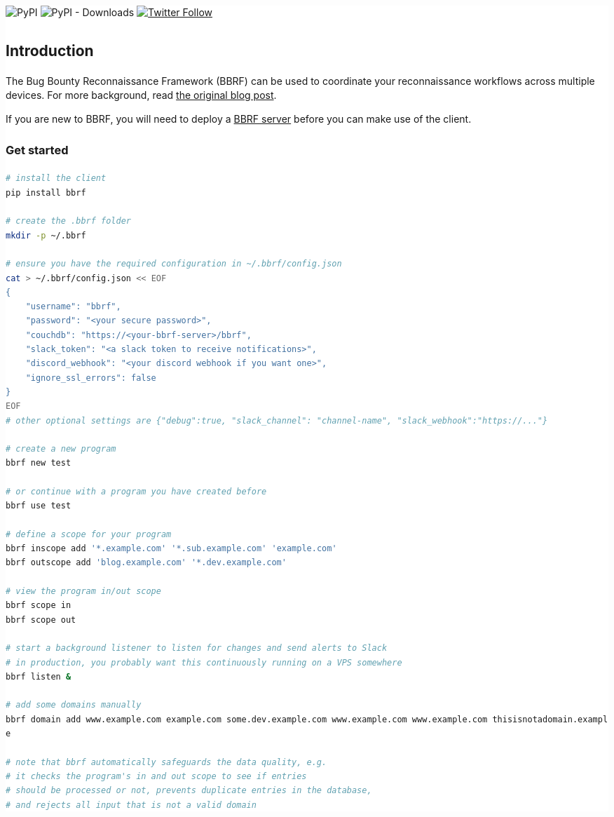 ![PyPI](https://img.shields.io/pypi/v/bbrf?style=flat-square)
![PyPI - Downloads](https://img.shields.io/pypi/dm/bbrf?style=flat-square)
[![Twitter Follow](https://img.shields.io/twitter/follow/honoki?style=flat-square)](https://twitter.com/honoki)

## Introduction

The Bug Bounty Reconnaissance Framework (BBRF) can be used to coordinate your reconnaissance workflows across multiple devices. For more background, read [the original blog post](https://honoki.net/2020/10/08/introducing-bbrf-yet-another-bug-bounty-reconnaissance-framework/).

If you are new to BBRF, you will need to deploy a [BBRF server](https://github.com/honoki/bbrf-server) before you can make use of the client.

### Get started

```bash
# install the client
pip install bbrf

# create the .bbrf folder
mkdir -p ~/.bbrf 

# ensure you have the required configuration in ~/.bbrf/config.json
cat > ~/.bbrf/config.json << EOF
{
    "username": "bbrf",
    "password": "<your secure password>",
    "couchdb": "https://<your-bbrf-server>/bbrf",
    "slack_token": "<a slack token to receive notifications>",
    "discord_webhook": "<your discord webhook if you want one>",
    "ignore_ssl_errors": false
}
EOF
# other optional settings are {"debug":true, "slack_channel": "channel-name", "slack_webhook":"https://..."}

# create a new program
bbrf new test

# or continue with a program you have created before
bbrf use test

# define a scope for your program
bbrf inscope add '*.example.com' '*.sub.example.com' 'example.com'
bbrf outscope add 'blog.example.com' '*.dev.example.com'

# view the program in/out scope
bbrf scope in
bbrf scope out

# start a background listener to listen for changes and send alerts to Slack
# in production, you probably want this continuously running on a VPS somewhere
bbrf listen &

# add some domains manually
bbrf domain add www.example.com example.com some.dev.example.com www.example.com www.example.com thisisnotadomain.example

# note that bbrf automatically safeguards the data quality, e.g.
# it checks the program's in and out scope to see if entries
# should be processed or not, prevents duplicate entries in the database,
# and rejects all input that is not a valid domain
```